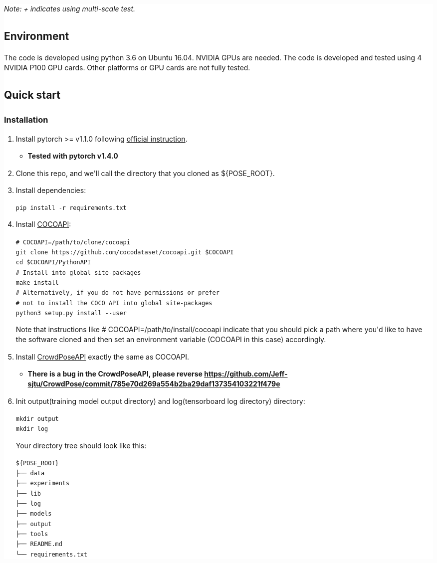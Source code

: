 *Note: + indicates using multi-scale test.*

## Environment
The code is developed using python 3.6 on Ubuntu 16.04. NVIDIA GPUs are needed. The code is developed and tested using 4 NVIDIA P100 GPU cards. Other platforms or GPU cards are not fully tested.

## Quick start
### Installation
1. Install pytorch >= v1.1.0 following [official instruction](https://pytorch.org/).  
   
   - **Tested with pytorch v1.4.0**
2. Clone this repo, and we'll call the directory that you cloned as ${POSE_ROOT}.
3. Install dependencies:
   ```
   pip install -r requirements.txt
   ```
4. Install [COCOAPI](https://github.com/cocodataset/cocoapi):
   ```
   # COCOAPI=/path/to/clone/cocoapi
   git clone https://github.com/cocodataset/cocoapi.git $COCOAPI
   cd $COCOAPI/PythonAPI
   # Install into global site-packages
   make install
   # Alternatively, if you do not have permissions or prefer
   # not to install the COCO API into global site-packages
   python3 setup.py install --user
   ```
   Note that instructions like # COCOAPI=/path/to/install/cocoapi indicate that you should pick a path where you'd like to have the software cloned and then set an environment variable (COCOAPI in this case) accordingly.
5. Install [CrowdPoseAPI](https://github.com/Jeff-sjtu/CrowdPose) exactly the same as COCOAPI.  
   
   - **There is a bug in the CrowdPoseAPI, please reverse https://github.com/Jeff-sjtu/CrowdPose/commit/785e70d269a554b2ba29daf137354103221f479e**
6. Init output(training model output directory) and log(tensorboard log directory) directory:

   ```
   mkdir output 
   mkdir log
   ```

   Your directory tree should look like this:

   ```
   ${POSE_ROOT}
   ├── data
   ├── experiments
   ├── lib
   ├── log
   ├── models
   ├── output
   ├── tools 
   ├── README.md
   └── requirements.txt
   ```
